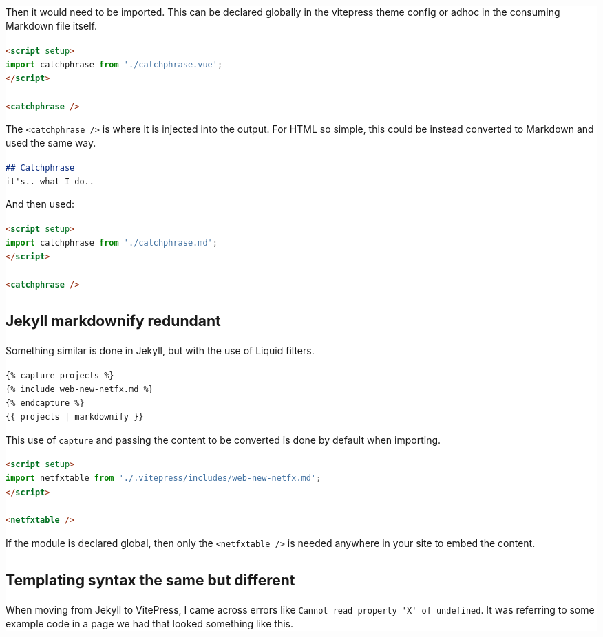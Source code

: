 Then it would need to be imported. This can be declared globally in the vitepress theme config or adhoc in the consuming Markdown file itself.

```markdown
<script setup>
import catchphrase from './catchphrase.vue';
</script>

<catchphrase />
```

The `<catchphrase />` is where it is injected into the output. For HTML so simple, this could be instead converted to Markdown and used the same way.

```markdown
## Catchphrase
it's.. what I do..
```

And then used:

```markdown
<script setup>
import catchphrase from './catchphrase.md';
</script>

<catchphrase />
```

## Jekyll markdownify redundant
Something similar is done in Jekyll, but with the use of Liquid filters.

```markdown
{% capture projects %}
{% include web-new-netfx.md %}
{% endcapture %} 
{{ projects | markdownify }}
```

This use of `capture` and passing the content to be converted is done by default when importing.

```markdown
<script setup>
import netfxtable from './.vitepress/includes/web-new-netfx.md';
</script>

<netfxtable />
```

If the module is declared global, then only the `<netfxtable />` is needed anywhere in your site to embed the content.

## Templating syntax the same but different

When moving from Jekyll to VitePress, I came across errors like `Cannot read property 'X' of undefined`. It was referring to some example code in a page we had that looked something like this.
